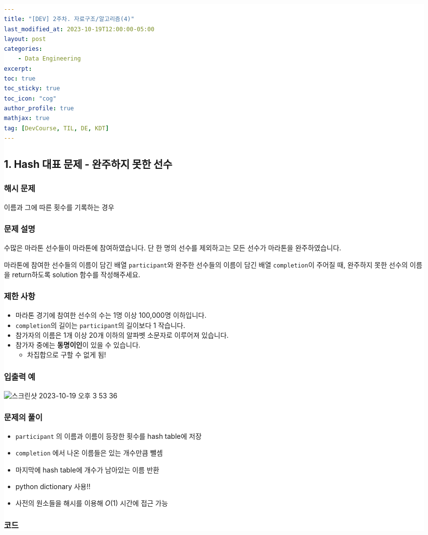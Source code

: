 ```yaml
---
title: "[DEV] 2주차. 자료구조/알고리즘(4)"
last_modified_at: 2023-10-19T12:00:00-05:00
layout: post
categories:
    - Data Engineering
excerpt: 
toc: true
toc_sticky: true
toc_icon: "cog"
author_profile: true
mathjax: true
tag: [DevCourse, TIL, DE, KDT]
---
```


## 1. Hash 대표 문제 - 완주하지 못한 선수

### 해시 문제
이름과 그에 따른 횟수를 기록하는 경우

### 문제 설명

수많은 마라톤 선수들이 마라톤에 참여하였습니다. 단 한 명의 선수를 제외하고는 모든 선수가 마라톤을 완주하였습니다.

마라톤에 참여한 선수들의 이름이 담긴 배열 `participant`와 완주한 선수들의 이름이 담긴 배열 `completion`이 주어질 때, 완주하지 못한 선수의 이름을 return하도록 solution 함수를 작성해주세요.

### 제한 사항

- 마라톤 경기에 참여한 선수의 수는 1명 이상 100,000명 이하입니다.
- `completion`의 길이는 `participant`의 길이보다 1 작습니다.
- 참가자의 이름은 1개 이상 20개 이하의 알파벳 소문자로 이루어져 있습니다.
- 참가자 중에는 **동명이인**이 있을 수 있습니다.
    - 차집합으로 구할 수 없게 됨!

### 입출력 예

<img width="578" alt="스크린샷 2023-10-19 오후 3 53 36" src="https://github.com/bokyung124/Algorithm_Exercise/assets/53086873/16ae80e3-71e0-4c21-89fc-5d74e8a9aa57">

### 문제의 풀이

- `participant` 의 이름과 이름이 등장한 횟수를 hash table에 저장
- `completion` 에서 나온 이름들은 있는 개수만큼 뺄셈
- 마지막에 hash table에 개수가 남아있는 이름 반환

- python dictionary 사용!!
- 사전의 원소들을 해시를 이용해 $O(1)$ 시간에 접근 가능

### 코드
